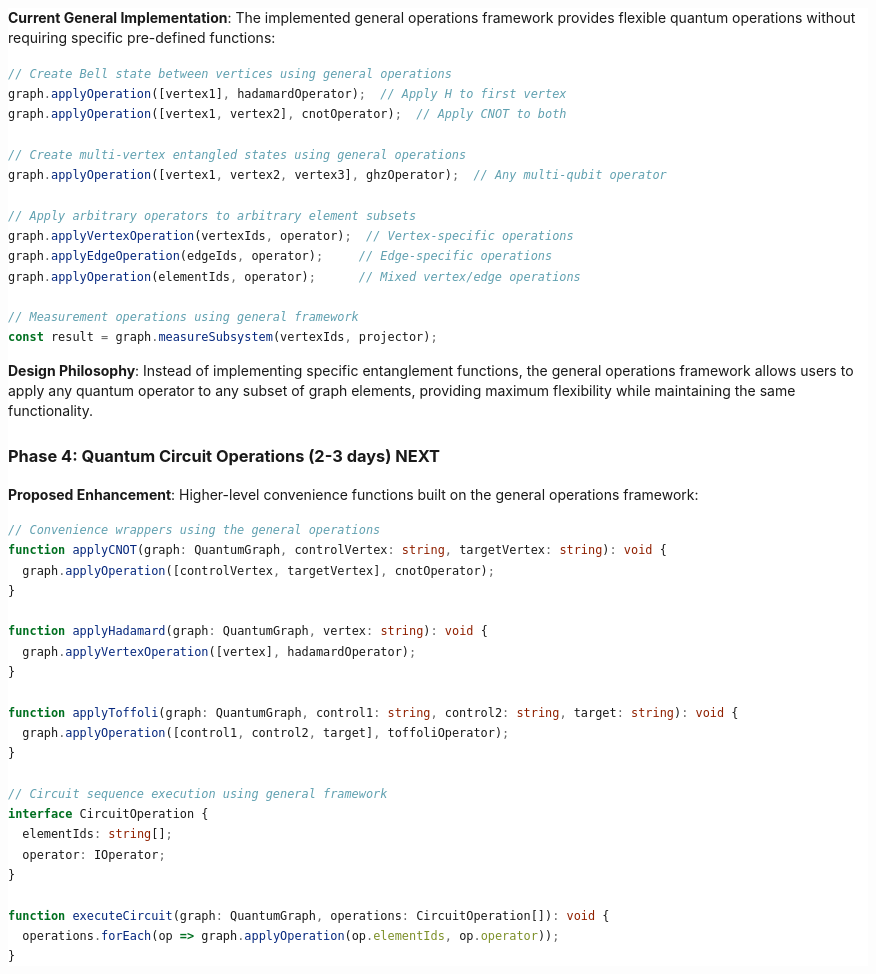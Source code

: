 **Current General Implementation**:
The implemented general operations framework provides flexible quantum operations without requiring specific pre-defined functions:

```typescript
// Create Bell state between vertices using general operations
graph.applyOperation([vertex1], hadamardOperator);  // Apply H to first vertex
graph.applyOperation([vertex1, vertex2], cnotOperator);  // Apply CNOT to both

// Create multi-vertex entangled states using general operations
graph.applyOperation([vertex1, vertex2, vertex3], ghzOperator);  // Any multi-qubit operator

// Apply arbitrary operators to arbitrary element subsets
graph.applyVertexOperation(vertexIds, operator);  // Vertex-specific operations
graph.applyEdgeOperation(edgeIds, operator);     // Edge-specific operations
graph.applyOperation(elementIds, operator);      // Mixed vertex/edge operations

// Measurement operations using general framework
const result = graph.measureSubsystem(vertexIds, projector);
```

**Design Philosophy**: Instead of implementing specific entanglement functions, the general operations framework allows users to apply any quantum operator to any subset of graph elements, providing maximum flexibility while maintaining the same functionality.

### Phase 4: Quantum Circuit Operations (2-3 days) **NEXT**

**Proposed Enhancement**: Higher-level convenience functions built on the general operations framework:

```typescript
// Convenience wrappers using the general operations
function applyCNOT(graph: QuantumGraph, controlVertex: string, targetVertex: string): void {
  graph.applyOperation([controlVertex, targetVertex], cnotOperator);
}

function applyHadamard(graph: QuantumGraph, vertex: string): void {
  graph.applyVertexOperation([vertex], hadamardOperator);
}

function applyToffoli(graph: QuantumGraph, control1: string, control2: string, target: string): void {
  graph.applyOperation([control1, control2, target], toffoliOperator);
}

// Circuit sequence execution using general framework
interface CircuitOperation {
  elementIds: string[];
  operator: IOperator;
}

function executeCircuit(graph: QuantumGraph, operations: CircuitOperation[]): void {
  operations.forEach(op => graph.applyOperation(op.elementIds, op.operator));
}
```
